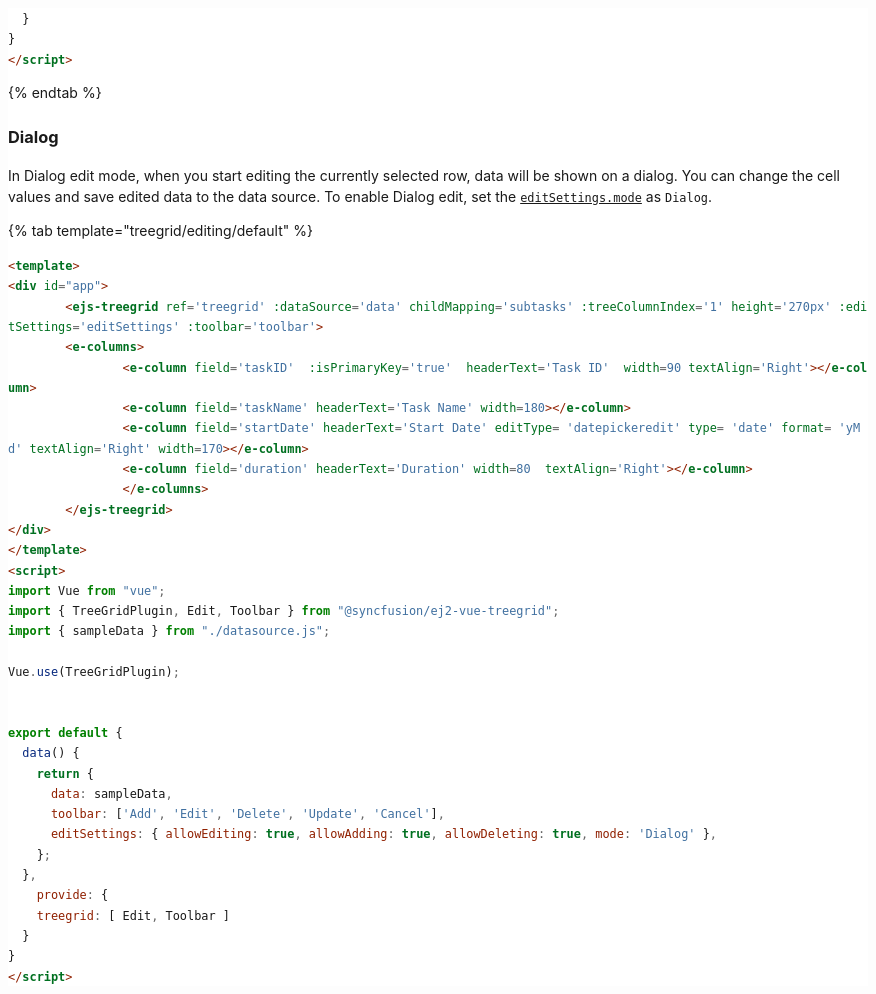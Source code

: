 ```html
  }
}
</script>

```

{% endtab %}

### Dialog

In Dialog edit mode, when you start editing the currently selected row, data will be shown on a dialog.
You can change the cell values and save edited data to the data source.
To enable Dialog edit, set the [`editSettings.mode`](../api/treegrid/editSettingsModel/#mode) as `Dialog`.

{% tab template="treegrid/editing/default" %}

```html
<template>
<div id="app">
        <ejs-treegrid ref='treegrid' :dataSource='data' childMapping='subtasks' :treeColumnIndex='1' height='270px' :editSettings='editSettings' :toolbar='toolbar'>
        <e-columns>
                <e-column field='taskID'  :isPrimaryKey='true'  headerText='Task ID'  width=90 textAlign='Right'></e-column>
                <e-column field='taskName' headerText='Task Name' width=180></e-column>
                <e-column field='startDate' headerText='Start Date' editType= 'datepickeredit' type= 'date' format= 'yMd' textAlign='Right' width=170></e-column>
                <e-column field='duration' headerText='Duration' width=80  textAlign='Right'></e-column>
                </e-columns>
        </ejs-treegrid>
</div>
</template>
<script>
import Vue from "vue";
import { TreeGridPlugin, Edit, Toolbar } from "@syncfusion/ej2-vue-treegrid";
import { sampleData } from "./datasource.js";

Vue.use(TreeGridPlugin);


export default {
  data() {
    return {
      data: sampleData,
      toolbar: ['Add', 'Edit', 'Delete', 'Update', 'Cancel'],
      editSettings: { allowEditing: true, allowAdding: true, allowDeleting: true, mode: 'Dialog' },
    };
  },
    provide: {
    treegrid: [ Edit, Toolbar ]
  }
}
</script>

```
